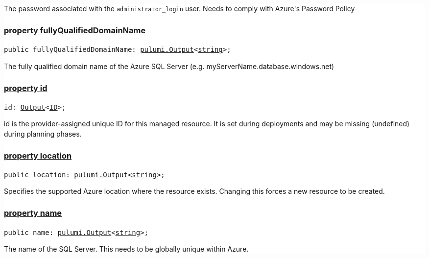 The password associated with the `administrator_login` user. Needs to comply with Azure's [Password Policy](https://msdn.microsoft.com/library/ms161959.aspx)

</div>
<h3 class="pdoc-member-header" id="SqlServer-fullyQualifiedDomainName">
<a class="pdoc-child-name" href="https://github.com/pulumi/pulumi-azure/blob/master/sdk/nodejs/sql/sqlServer.ts#L60">property <b>fullyQualifiedDomainName</b></a>
</h3>
<div class="pdoc-member-contents" markdown="1">
<pre class="highlight"><span class='kd'>public </span>fullyQualifiedDomainName: <a href='https://pulumi.io/reference/pkg/nodejs/@pulumi/pulumi/#Output'>pulumi.Output</a>&lt;<span class='kd'><a href='https://developer.mozilla.org/en-US/docs/Web/JavaScript/Reference/Global_Objects/String'>string</a></span>&gt;;</pre>

The fully qualified domain name of the Azure SQL Server (e.g. myServerName.database.windows.net)

</div>
<h3 class="pdoc-member-header" id="SqlServer-id">
<a class="pdoc-child-name" href="https://github.com/pulumi/pulumi-azure/blob/master/sdk/nodejs/node_modules/@pulumi/pulumi/resource.d.ts#L80">property <b>id</b></a>
</h3>
<div class="pdoc-member-contents" markdown="1">
<pre class="highlight"><span class='kd'></span>id: <a href='https://pulumi.io/reference/pkg/nodejs/@pulumi/pulumi/#Output'>Output</a>&lt;<a href='https://pulumi.io/reference/pkg/nodejs/@pulumi/pulumi/#ID'>ID</a>&gt;;</pre>

id is the provider-assigned unique ID for this managed resource.  It is set during
deployments and may be missing (undefined) during planning phases.

</div>
<h3 class="pdoc-member-header" id="SqlServer-location">
<a class="pdoc-child-name" href="https://github.com/pulumi/pulumi-azure/blob/master/sdk/nodejs/sql/sqlServer.ts#L64">property <b>location</b></a>
</h3>
<div class="pdoc-member-contents" markdown="1">
<pre class="highlight"><span class='kd'>public </span>location: <a href='https://pulumi.io/reference/pkg/nodejs/@pulumi/pulumi/#Output'>pulumi.Output</a>&lt;<span class='kd'><a href='https://developer.mozilla.org/en-US/docs/Web/JavaScript/Reference/Global_Objects/String'>string</a></span>&gt;;</pre>

Specifies the supported Azure location where the resource exists. Changing this forces a new resource to be created.

</div>
<h3 class="pdoc-member-header" id="SqlServer-name">
<a class="pdoc-child-name" href="https://github.com/pulumi/pulumi-azure/blob/master/sdk/nodejs/sql/sqlServer.ts#L68">property <b>name</b></a>
</h3>
<div class="pdoc-member-contents" markdown="1">
<pre class="highlight"><span class='kd'>public </span>name: <a href='https://pulumi.io/reference/pkg/nodejs/@pulumi/pulumi/#Output'>pulumi.Output</a>&lt;<span class='kd'><a href='https://developer.mozilla.org/en-US/docs/Web/JavaScript/Reference/Global_Objects/String'>string</a></span>&gt;;</pre>

The name of the SQL Server. This needs to be globally unique within Azure.
